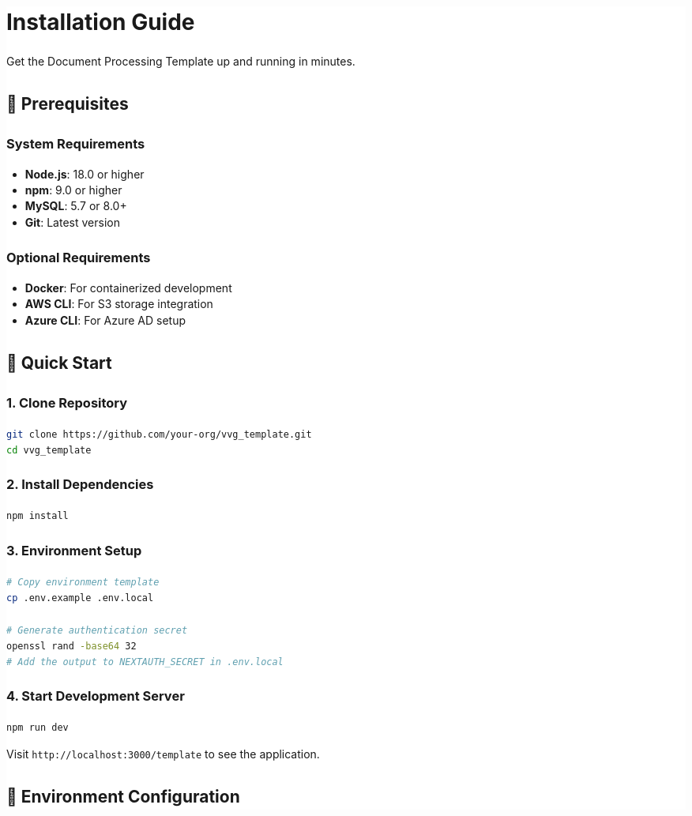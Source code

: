 # Installation Guide

Get the Document Processing Template up and running in minutes.

## 🎯 Prerequisites

### System Requirements
- **Node.js**: 18.0 or higher
- **npm**: 9.0 or higher
- **MySQL**: 5.7 or 8.0+
- **Git**: Latest version

### Optional Requirements
- **Docker**: For containerized development
- **AWS CLI**: For S3 storage integration
- **Azure CLI**: For Azure AD setup

## 🚀 Quick Start

### 1. Clone Repository
```bash
git clone https://github.com/your-org/vvg_template.git
cd vvg_template
```

### 2. Install Dependencies
```bash
npm install
```

### 3. Environment Setup
```bash
# Copy environment template
cp .env.example .env.local

# Generate authentication secret
openssl rand -base64 32
# Add the output to NEXTAUTH_SECRET in .env.local
```

### 4. Start Development Server
```bash
npm run dev
```

Visit `http://localhost:3000/template` to see the application.

## 📝 Environment Configuration
